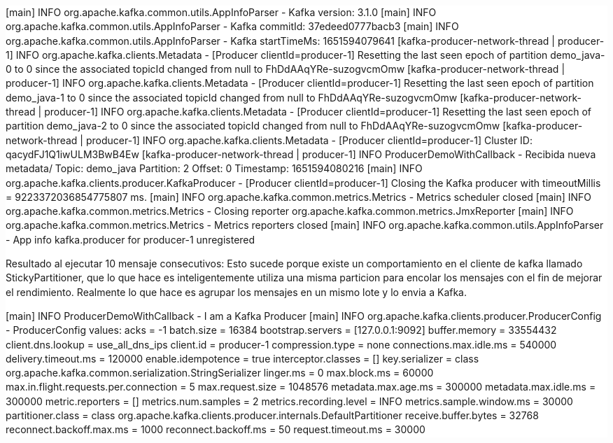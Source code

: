 [main] INFO org.apache.kafka.common.utils.AppInfoParser - Kafka version: 3.1.0
[main] INFO org.apache.kafka.common.utils.AppInfoParser - Kafka commitId: 37edeed0777bacb3
[main] INFO org.apache.kafka.common.utils.AppInfoParser - Kafka startTimeMs: 1651594079641
[kafka-producer-network-thread | producer-1] INFO org.apache.kafka.clients.Metadata - [Producer clientId=producer-1] Resetting the last seen epoch of partition demo_java-0 to 0 since the associated topicId changed from null to FhDdAAqYRe-suzogvcmOmw
[kafka-producer-network-thread | producer-1] INFO org.apache.kafka.clients.Metadata - [Producer clientId=producer-1] Resetting the last seen epoch of partition demo_java-1 to 0 since the associated topicId changed from null to FhDdAAqYRe-suzogvcmOmw
[kafka-producer-network-thread | producer-1] INFO org.apache.kafka.clients.Metadata - [Producer clientId=producer-1] Resetting the last seen epoch of partition demo_java-2 to 0 since the associated topicId changed from null to FhDdAAqYRe-suzogvcmOmw
[kafka-producer-network-thread | producer-1] INFO org.apache.kafka.clients.Metadata - [Producer clientId=producer-1] Cluster ID: qacydFJ1Q1iwULM3BwB4Ew
[kafka-producer-network-thread | producer-1] INFO ProducerDemoWithCallback - Recibida nueva metadata/ 
Topic: demo_java
Partition: 2
Offset: 0
Timestamp: 1651594080216
[main] INFO org.apache.kafka.clients.producer.KafkaProducer - [Producer clientId=producer-1] Closing the Kafka producer with timeoutMillis = 9223372036854775807 ms.
[main] INFO org.apache.kafka.common.metrics.Metrics - Metrics scheduler closed
[main] INFO org.apache.kafka.common.metrics.Metrics - Closing reporter org.apache.kafka.common.metrics.JmxReporter
[main] INFO org.apache.kafka.common.metrics.Metrics - Metrics reporters closed
[main] INFO org.apache.kafka.common.utils.AppInfoParser - App info kafka.producer for producer-1 unregistered

Resultado al ejecutar 10 mensaje consecutivos:
Esto sucede porque existe un comportamiento en el cliente de kafka llamado StickyPartitioner, que lo que hace es inteligentemente utiliza una misma particion para encolar los mensajes con el fin de mejorar el rendimiento. Realmente lo que hace es agrupar los mensajes en un mismo lote y lo envia a Kafka.

[main] INFO ProducerDemoWithCallback - I am a Kafka Producer
[main] INFO org.apache.kafka.clients.producer.ProducerConfig - ProducerConfig values: 
	acks = -1
	batch.size = 16384
	bootstrap.servers = [127.0.0.1:9092]
	buffer.memory = 33554432
	client.dns.lookup = use_all_dns_ips
	client.id = producer-1
	compression.type = none
	connections.max.idle.ms = 540000
	delivery.timeout.ms = 120000
	enable.idempotence = true
	interceptor.classes = []
	key.serializer = class org.apache.kafka.common.serialization.StringSerializer
	linger.ms = 0
	max.block.ms = 60000
	max.in.flight.requests.per.connection = 5
	max.request.size = 1048576
	metadata.max.age.ms = 300000
	metadata.max.idle.ms = 300000
	metric.reporters = []
	metrics.num.samples = 2
	metrics.recording.level = INFO
	metrics.sample.window.ms = 30000
	partitioner.class = class org.apache.kafka.clients.producer.internals.DefaultPartitioner
	receive.buffer.bytes = 32768
	reconnect.backoff.max.ms = 1000
	reconnect.backoff.ms = 50
	request.timeout.ms = 30000